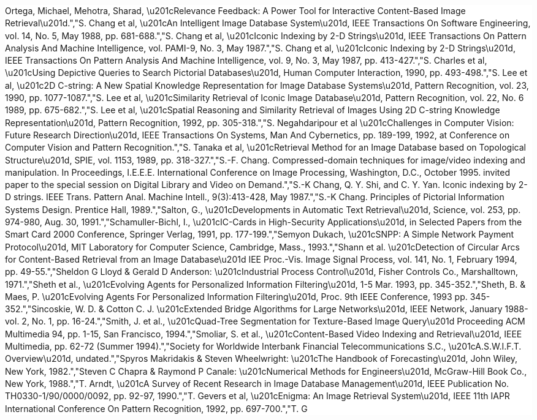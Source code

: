 Ortega, Michael, Mehotra, Sharad, \u201cRelevance Feedback: A Power Tool for Interactive Content-Based Image Retrieval\u201d.","S. Chang et al, \u201cAn Intelligent Image Database System\u201d, IEEE Transactions On Software Engineering, vol. 14, No. 5, May 1988, pp. 681-688.","S. Chang et al, \u201cIconic Indexing by 2-D Strings\u201d, IEEE Transactions On Pattern Analysis And Machine Intelligence, vol. PAMI-9, No. 3, May 1987.","S. Chang et al, \u201cIconic Indexing by 2-D Strings\u201d, IEEE Transactions On Pattern Analysis And Machine Intelligence, vol. 9, No. 3, May 1987, pp. 413-427.","S. Charles et al, \u201cUsing Depictive Queries to Search Pictorial Databases\u201d, Human Computer Interaction, 1990, pp. 493-498.","S. Lee et al, \u201c2D C-string: A New Spatial Knowledge Representation for Image Database Systems\u201d, Pattern Recognition, vol. 23, 1990, pp. 1077-1087.","S. Lee et al, \u201cSimilarity Retrieval of Iconic Image Database\u201d, Pattern Recognition, vol. 22, No. 6 1989, pp. 675-682.","S. Lee et al, \u201cSpatial Reasoning and Similarity Retrieval of Images Using 2D C-string Knowledge Representation\u201d, Pattern Recognition, 1992, pp. 305-318.","S. Negahdaripour et al \u201cChallenges in Computer Vision: Future Research Direction\u201d, IEEE Transactions On Systems, Man And Cybernetics, pp. 189-199, 1992, at Conference on Computer Vision and Pattern Recognition.","S. Tanaka et al, \u201cRetrieval Method for an Image Database based on Topological Structure\u201d, SPIE, vol. 1153, 1989, pp. 318-327.","S.-F. Chang. Compressed-domain techniques for image\/video indexing and manipulation. In Proceedings, I.E.E.E. International Conference on Image Processing, Washington, D.C., October 1995. invited paper to the special session on Digital Library and Video on Demand.","S.-K Chang, Q. Y. Shi, and C. Y. Yan. Iconic indexing by 2-D strings. IEEE Trans. Pattern Anal. Machine Intell., 9(3):413-428, May 1987.","S.-K Chang. Principles of Pictorial Information Systems Design. Prentice Hall, 1989.","Salton, G., \u201cDevelopments in Automatic Text Retrieval\u201d, Science, vol. 253, pp. 974-980, Aug. 30, 1991.","Schamuller-Bichl, I., \u201cIC-Cards in High-Security Applications\u201d, in Selected Papers from the Smart Card 2000 Conference, Springer Verlag, 1991, pp. 177-199.","Semyon Dukach, \u201cSNPP: A Simple Network Payment Protocol\u201d, MIT Laboratory for Computer Science, Cambridge, Mass., 1993.","Shann et al. \u201cDetection of Circular Arcs for Content-Based Retrieval from an Image Database\u201d IEE Proc.-Vis. Image Signal Process, vol. 141, No. 1, February 1994, pp. 49-55.","Sheldon G Lloyd & Gerald D Anderson: \u201cIndustrial Process Control\u201d, Fisher Controls Co., Marshalltown, 1971.","Sheth et al., \u201cEvolving Agents for Personalized Information Filtering\u201d, 1-5 Mar. 1993, pp. 345-352.","Sheth, B. & Maes, P. \u201cEvolving Agents For Personalized Information Filtering\u201d, Proc. 9th IEEE Conference, 1993 pp. 345-352.","Sincoskie, W. D. & Cotton C. J. \u201cExtended Bridge Algorithms for Large Networks\u201d, IEEE Network, January 1988-vol. 2, No. 1, pp. 16-24.","Smith, J. et al., \u201cQuad-Tree Segmentation for Texture-Based Image Query\u201d Proceeding ACM Multimedia 94, pp. 1-15, San Francisco, 1994.","Smoliar, S. et al., \u201cContent-Based Video Indexing and Retrieval\u201d, IEEE Multimedia, pp. 62-72 (Summer 1994).","Society for Worldwide Interbank Financial Telecommunications S.C., \u201cA.S.W.I.F.T. Overview\u201d, undated.","Spyros Makridakis & Steven Wheelwright: \u201cThe Handbook of Forecasting\u201d, John Wiley, New York, 1982.","Steven C Chapra & Raymond P Canale: \u201cNumerical Methods for Engineers\u201d, McGraw-Hill Book Co., New York, 1988.","T. Arndt, \u201cA Survey of Recent Research in Image Database Management\u201d, IEEE Publication No. TH0330-1\/90\/0000\/0092, pp. 92-97, 1990.","T. Gevers et al, \u201cEnigma: An Image Retrieval System\u201d, IEEE 11th IAPR International Conference On Pattern Recognition, 1992, pp. 697-700.","T. G